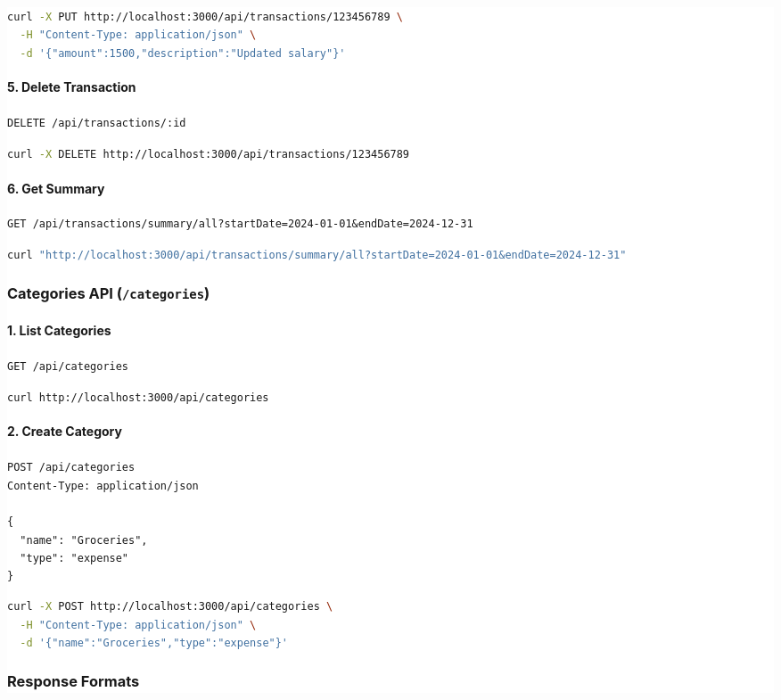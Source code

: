 ```bash
curl -X PUT http://localhost:3000/api/transactions/123456789 \
  -H "Content-Type: application/json" \
  -d '{"amount":1500,"description":"Updated salary"}'
```

#### 5. Delete Transaction

```http
DELETE /api/transactions/:id
```

```bash
curl -X DELETE http://localhost:3000/api/transactions/123456789
```

#### 6. Get Summary

```http
GET /api/transactions/summary/all?startDate=2024-01-01&endDate=2024-12-31
```

```bash
curl "http://localhost:3000/api/transactions/summary/all?startDate=2024-01-01&endDate=2024-12-31"
```

### Categories API (`/categories`)

#### 1. List Categories

```http
GET /api/categories
```

```bash
curl http://localhost:3000/api/categories
```

#### 2. Create Category

```http
POST /api/categories
Content-Type: application/json

{
  "name": "Groceries",
  "type": "expense"
}
```

```bash
curl -X POST http://localhost:3000/api/categories \
  -H "Content-Type: application/json" \
  -d '{"name":"Groceries","type":"expense"}'
```

### Response Formats
